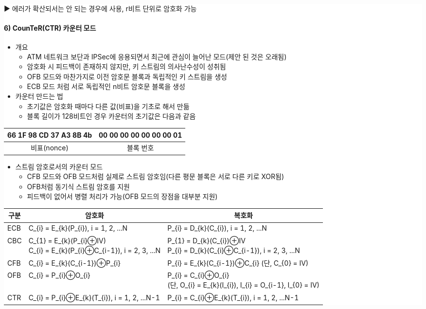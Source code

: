 ▶ 에러가 확산되서는 안 되는 경우에 사용, r비트 단위로 암호화 가능

#### 6) CounTeR(CTR) 카운터 모드
- 개요
  - ATM 네트워크 보단과 IPSec에 응용되면서 최근에 관심이 늘어난 모드(제안 된 것은 오래됨)
  - 암호화 시 피드백이 존재하지 않지만, 키 스트림의 의사난수성이 성취됨
  - OFB 모드와 마찬가지로 이전 암호문 블록과 독립적인 키 스트림을 생성
  - ECB 모드 처럼 서로 독립적인 n비트 암호문 블록을 생성
- 카운터 만드는 법
  - 초기값은 암호화 때마다 다른 값(비표)을 기초로 해서 만듦
  - 블록 길이가 128비트인 경우 카운터의 초기값은 다음과 같음

66 1F 98 CD 37 A3 8B 4b | 00 00 00 00 00 00 00 01
:---: | :---:
비표(nonce) | 블록 번호
- 스트림 암호로서의 카운터 모드
  - CFB 모드와 OFB 모드처럼 실제로 스트림 암호임(다른 평문 블록은 서로 다른 키로 XOR됨)
  - OFB처럼 동기식 스트림 암호를 지원
  - 피드백이 없어서 병렬 처리가 가능(OFB 모드의 장점을 대부분 지원)

구분 | 암호화 | 복호화
--- | --- | ---
ECB | C_{i} = E_{k}(P_{i}), i = 1, 2, ...N | P_{i} = D_{k}(C_{i}), i = 1, 2, ...N
CBC | C_{1} = E_{k}(P_{i}⊕IV)<br/>C_{i} = E_{k}(P_{i}⊕C_{i-1}), i = 2, 3, ...N | P_{1} = D_{k}(C_{i})⊕IV<br/>P_{i} = D_{k}(C_{i}⊕C_{i-1}), i = 2, 3, ...N
CFB | C_{i} = E_{k}(C_{i-1})⊕P_{i} | P_{i} = E_{k}(C_{i-1})⊕C_{i} (단, C_{0} = IV)
OFB | C_{i} = P_{i}⊕O_{i} | P_{i} = C_{i}⊕O_{i}<br/>(단, O_{i} = E_{k}(I_{i}), I_{i} = O_{i-1}, I_{0} = IV)
CTR | C_{i} = P_{i}⊕E_{k}(T_{i}), i = 1, 2, ...N-1 | P_{i} = C_{i}⊕E_{k}(T_{i}), i = 1, 2, ...N-1
